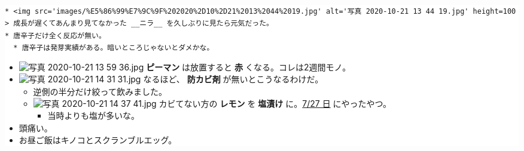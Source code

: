     * <img src='images/%E5%86%99%E7%9C%9F%202020%2D10%2D21%2013%2044%2019.jpg' alt='写真 2020-10-21 13 44 19.jpg' height=100> 成長が遅くてあんまり見てなかった __ニラ__ を久しぶりに見たら元気だった。
    * 唐辛子だけ全く反応が無い。
      * 唐辛子は発芽実績がある。暗いところじゃないとダメかな。
  * <img src='images/%E5%86%99%E7%9C%9F%202020%2D10%2D21%2013%2059%2036.jpg' alt='写真 2020-10-21 13 59 36.jpg' height=100> __ピーマン__ は放置すると __赤__ くなる。コレは2週間モノ。
  * <img src='images/%E5%86%99%E7%9C%9F%202020%2D10%2D21%2014%2031%2031.jpg' alt='写真 2020-10-21 14 31 31.jpg' height=100> なるほど、 __防カビ剤__ が無いとこうなるわけだ。
    * 逆側の半分だけ絞って飲みました。
    * <img src='images/%E5%86%99%E7%9C%9F%202020%2D10%2D21%2014%2037%2041.jpg' alt='写真 2020-10-21 14 37 41.jpg' height=100> カビてない方の __レモン__ を __塩漬け__ に。[7/27 日](2020-07.md#0727-%E6%9C%88) にやったやつ。
      * 当時よりも塩が多いな。
  * 頭痛い。
  * お昼ご飯はキノコとスクランブルエッグ。